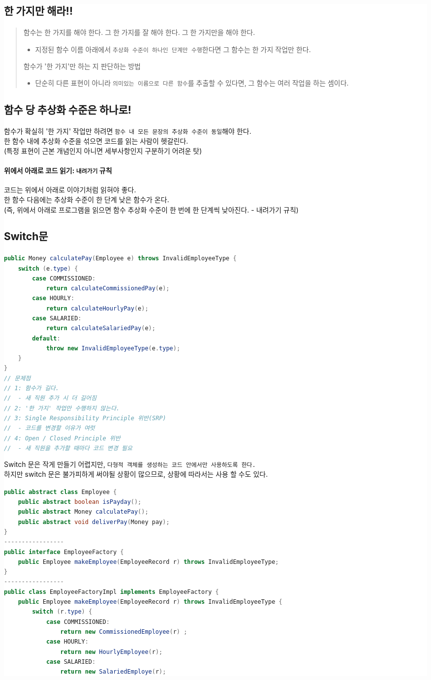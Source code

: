 ## 한 가지만 해라!!
> 함수는 한 가지를 해야 한다. 그 한 가지를 잘 해야 한다. 그 한 가지만을 해야 한다.  
> + 지정된 함수 이름 아래에서 `추상화 수준이 하나인 단계만 수행`한다면 그 함수는 한 가지 작업만 한다.  
>
> 함수가 '한 가지'만 하는 지 판단하는 방법
> + 단순히 다른 표현이 아니라 `의미있는 이름으로 다른 함수`를 추출할 수 있다면, 그 함수는 여러 작업을 하는 셈이다.  

## 함수 당 추상화 수준은 하나로!  
함수가 확실히 '한 가지' 작업만 하려면 `함수 내 모든 문장의 추상화 수준이 동일`해야 한다.  
한 함수 내에 추상화 수준을 섞으면 코드를 읽는 사람이 헷갈린다.  
(특정 표현이 근본 개념인지 아니면 세부사항인지 구분하기 어려운 탓)  

#### 위에서 아래로 코드 읽기: `내려가기` 규칙  
코드는 위에서 아래로 이야기처럼 읽혀야 좋다.   
한 함수 다음에는 추상화 수준이 한 단계 낮은 함수가 온다.  
(즉, 위에서 아래로 프로그램을 읽으면 함수 추상화 수준이 한 번에 한 단계씩 낮아진다. - 내려가기 규칙)  

## Switch문  
~~~java
public Money calculatePay(Employee e) throws InvalidEmployeeType {
	switch (e.type) { 
		case COMMISSIONED:
			return calculateCommissionedPay(e); 
		case HOURLY:
			return calculateHourlyPay(e); 
		case SALARIED:
			return calculateSalariedPay(e); 
		default:
			throw new InvalidEmployeeType(e.type); 
	}
}
// 문제점 
// 1: 함수가 길다.
//  - 새 직원 추가 시 더 길어짐
// 2: '한 가지' 작업만 수행하지 않는다.
// 3: Single Responsibility Principle 위반(SRP)
//  - 코드를 변경할 이유가 여럿
// 4: Open / Closed Principle 위반
//  - 새 직원을 추가할 때마다 코드 변경 필요
~~~
Switch 문은 작게 만들기 어렵지만, `다형적 객체를 생성하는 코드 안에서만 사용하도록 한다.`  
하지만 switch 문은 불가피하게 써야될 상황이 많으므로, 상황에 따라서는 사용 할 수도 있다.
~~~java
public abstract class Employee {
	public abstract boolean isPayday();
	public abstract Money calculatePay();
	public abstract void deliverPay(Money pay);
}
-----------------
public interface EmployeeFactory {
	public Employee makeEmployee(EmployeeRecord r) throws InvalidEmployeeType; 
}
-----------------
public class EmployeeFactoryImpl implements EmployeeFactory {
	public Employee makeEmployee(EmployeeRecord r) throws InvalidEmployeeType {
		switch (r.type) {
			case COMMISSIONED:
				return new CommissionedEmployee(r) ;
			case HOURLY:
				return new HourlyEmployee(r);
			case SALARIED:
				return new SalariedEmploye(r);
~~~